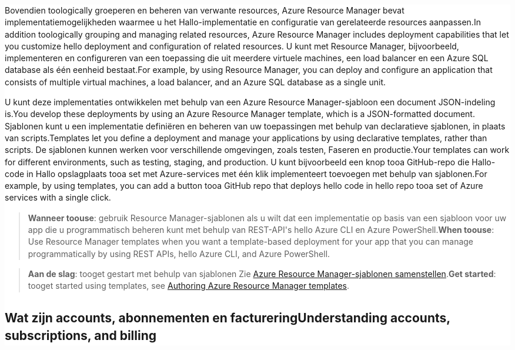 <span data-ttu-id="fe6ee-296">Bovendien toologically groeperen en beheren van verwante resources, Azure Resource Manager bevat implementatiemogelijkheden waarmee u het Hallo-implementatie en configuratie van gerelateerde resources aanpassen.</span><span class="sxs-lookup"><span data-stu-id="fe6ee-296">In addition toologically grouping and managing related resources, Azure Resource Manager includes deployment capabilities that let you customize hello deployment and configuration of related resources.</span></span> <span data-ttu-id="fe6ee-297">U kunt met Resource Manager, bijvoorbeeld, implementeren en configureren van een toepassing die uit meerdere virtuele machines, een load balancer en een Azure SQL database als één eenheid bestaat.</span><span class="sxs-lookup"><span data-stu-id="fe6ee-297">For example, by using Resource Manager, you can deploy and configure an application that consists of multiple virtual machines, a load balancer, and an Azure SQL database as a single unit.</span></span>

<span data-ttu-id="fe6ee-298">U kunt deze implementaties ontwikkelen met behulp van een Azure Resource Manager-sjabloon een document JSON-indeling is.</span><span class="sxs-lookup"><span data-stu-id="fe6ee-298">You develop these deployments by using an Azure Resource Manager template, which is a JSON-formatted document.</span></span> <span data-ttu-id="fe6ee-299">Sjablonen kunt u een implementatie definiëren en beheren van uw toepassingen met behulp van declaratieve sjablonen, in plaats van scripts.</span><span class="sxs-lookup"><span data-stu-id="fe6ee-299">Templates let you define a deployment and manage your applications by using declarative templates, rather than scripts.</span></span> <span data-ttu-id="fe6ee-300">De sjablonen kunnen werken voor verschillende omgevingen, zoals testen, Faseren en productie.</span><span class="sxs-lookup"><span data-stu-id="fe6ee-300">Your templates can work for different environments, such as testing, staging, and production.</span></span> <span data-ttu-id="fe6ee-301">U kunt bijvoorbeeld een knop tooa GitHub-repo die Hallo-code in Hallo opslagplaats tooa set met Azure-services met één klik implementeert toevoegen met behulp van sjablonen.</span><span class="sxs-lookup"><span data-stu-id="fe6ee-301">For example, by using templates, you can add a button tooa GitHub repo that deploys hello code in hello repo tooa set of Azure services with a single click.</span></span>

><span data-ttu-id="fe6ee-302">**Wanneer toouse**: gebruik Resource Manager-sjablonen als u wilt dat een implementatie op basis van een sjabloon voor uw app die u programmatisch beheren kunt met behulp van REST-API's hello Azure CLI en Azure PowerShell.</span><span class="sxs-lookup"><span data-stu-id="fe6ee-302">**When toouse**: Use Resource Manager templates when you want a template-based deployment for your app that you can manage programmatically by using REST APIs, hello Azure CLI, and Azure PowerShell.</span></span>

><span data-ttu-id="fe6ee-303">**Aan de slag**: tooget gestart met behulp van sjablonen Zie [Azure Resource Manager-sjablonen samenstellen](../../resource-group-authoring-templates.md).</span><span class="sxs-lookup"><span data-stu-id="fe6ee-303">**Get started**: tooget started using templates, see [Authoring Azure Resource Manager templates](../../resource-group-authoring-templates.md).</span></span>

## <a name="understanding-accounts-subscriptions-and-billing"></a><span data-ttu-id="fe6ee-304">Wat zijn accounts, abonnementen en facturering</span><span class="sxs-lookup"><span data-stu-id="fe6ee-304">Understanding accounts, subscriptions, and billing</span></span>
